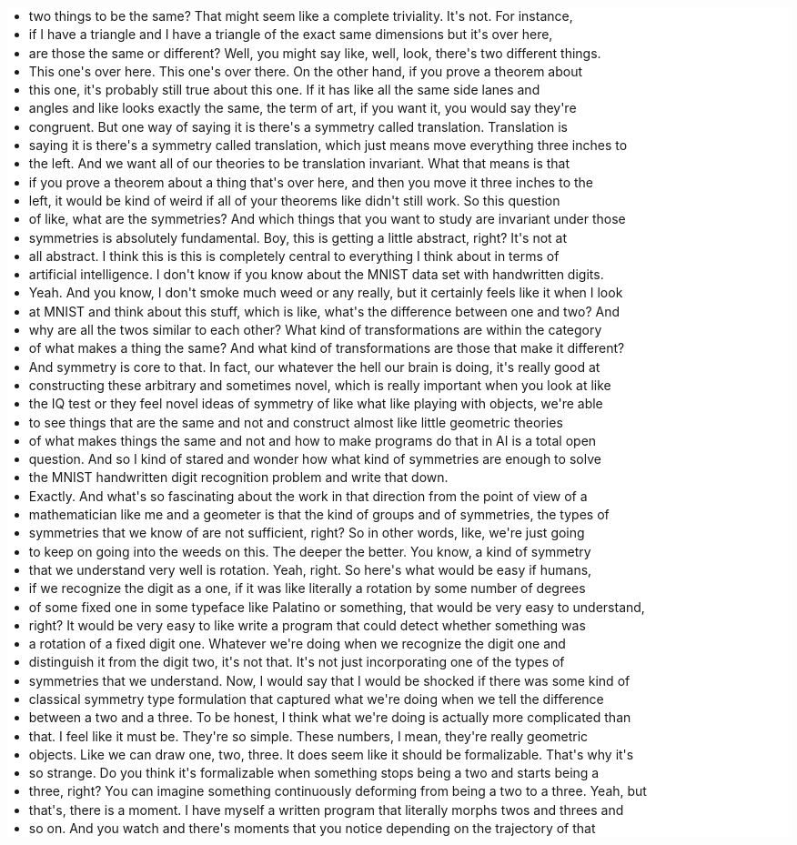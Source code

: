 *  two things to be the same? That might seem like a complete triviality. It's not. For instance,
*  if I have a triangle and I have a triangle of the exact same dimensions but it's over here,
*  are those the same or different? Well, you might say like, well, look, there's two different things.
*  This one's over here. This one's over there. On the other hand, if you prove a theorem about
*  this one, it's probably still true about this one. If it has like all the same side lanes and
*  angles and like looks exactly the same, the term of art, if you want it, you would say they're
*  congruent. But one way of saying it is there's a symmetry called translation. Translation is
*  saying it is there's a symmetry called translation, which just means move everything three inches to
*  the left. And we want all of our theories to be translation invariant. What that means is that
*  if you prove a theorem about a thing that's over here, and then you move it three inches to the
*  left, it would be kind of weird if all of your theorems like didn't still work. So this question
*  of like, what are the symmetries? And which things that you want to study are invariant under those
*  symmetries is absolutely fundamental. Boy, this is getting a little abstract, right? It's not at
*  all abstract. I think this is this is completely central to everything I think about in terms of
*  artificial intelligence. I don't know if you know about the MNIST data set with handwritten digits.
*  Yeah. And you know, I don't smoke much weed or any really, but it certainly feels like it when I look
*  at MNIST and think about this stuff, which is like, what's the difference between one and two? And
*  why are all the twos similar to each other? What kind of transformations are within the category
*  of what makes a thing the same? And what kind of transformations are those that make it different?
*  And symmetry is core to that. In fact, our whatever the hell our brain is doing, it's really good at
*  constructing these arbitrary and sometimes novel, which is really important when you look at like
*  the IQ test or they feel novel ideas of symmetry of like what like playing with objects, we're able
*  to see things that are the same and not and construct almost like little geometric theories
*  of what makes things the same and not and how to make programs do that in AI is a total open
*  question. And so I kind of stared and wonder how what kind of symmetries are enough to solve
*  the MNIST handwritten digit recognition problem and write that down.
*  Exactly. And what's so fascinating about the work in that direction from the point of view of a
*  mathematician like me and a geometer is that the kind of groups and of symmetries, the types of
*  symmetries that we know of are not sufficient, right? So in other words, like, we're just going
*  to keep on going into the weeds on this. The deeper the better. You know, a kind of symmetry
*  that we understand very well is rotation. Yeah, right. So here's what would be easy if humans,
*  if we recognize the digit as a one, if it was like literally a rotation by some number of degrees
*  of some fixed one in some typeface like Palatino or something, that would be very easy to understand,
*  right? It would be very easy to like write a program that could detect whether something was
*  a rotation of a fixed digit one. Whatever we're doing when we recognize the digit one and
*  distinguish it from the digit two, it's not that. It's not just incorporating one of the types of
*  symmetries that we understand. Now, I would say that I would be shocked if there was some kind of
*  classical symmetry type formulation that captured what we're doing when we tell the difference
*  between a two and a three. To be honest, I think what we're doing is actually more complicated than
*  that. I feel like it must be. They're so simple. These numbers, I mean, they're really geometric
*  objects. Like we can draw one, two, three. It does seem like it should be formalizable. That's why it's
*  so strange. Do you think it's formalizable when something stops being a two and starts being a
*  three, right? You can imagine something continuously deforming from being a two to a three. Yeah, but
*  that's, there is a moment. I have myself a written program that literally morphs twos and threes and
*  so on. And you watch and there's moments that you notice depending on the trajectory of that